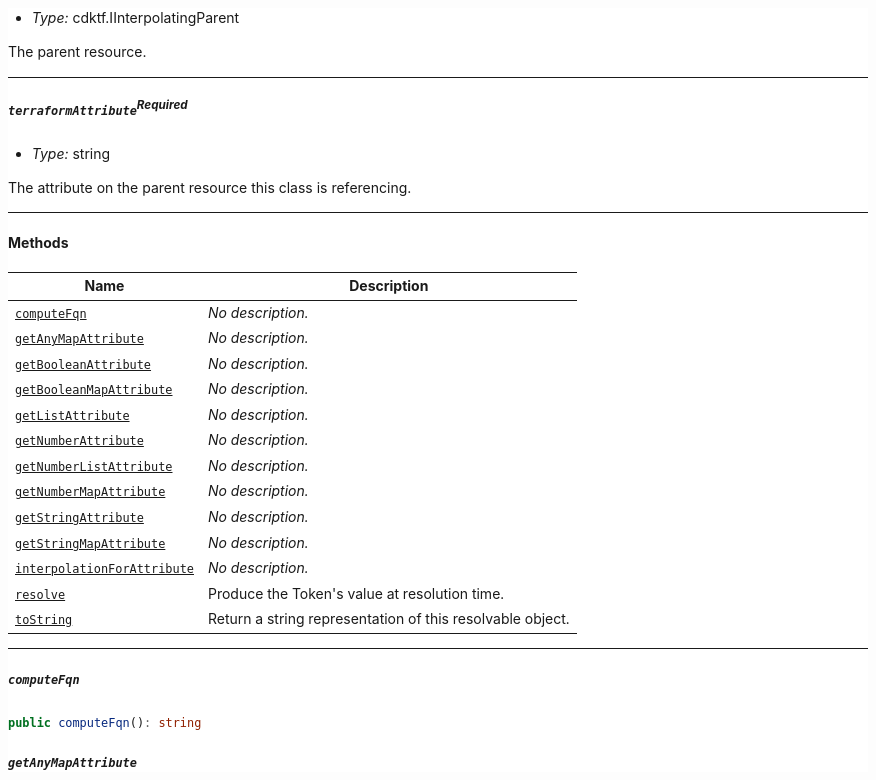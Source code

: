 - *Type:* cdktf.IInterpolatingParent

The parent resource.

---

##### `terraformAttribute`<sup>Required</sup> <a name="terraformAttribute" id="@cdktf/provider-cloudflare.dlpProfile.DlpProfileContextAwarenessSkipOutputReference.Initializer.parameter.terraformAttribute"></a>

- *Type:* string

The attribute on the parent resource this class is referencing.

---

#### Methods <a name="Methods" id="Methods"></a>

| **Name** | **Description** |
| --- | --- |
| <code><a href="#@cdktf/provider-cloudflare.dlpProfile.DlpProfileContextAwarenessSkipOutputReference.computeFqn">computeFqn</a></code> | *No description.* |
| <code><a href="#@cdktf/provider-cloudflare.dlpProfile.DlpProfileContextAwarenessSkipOutputReference.getAnyMapAttribute">getAnyMapAttribute</a></code> | *No description.* |
| <code><a href="#@cdktf/provider-cloudflare.dlpProfile.DlpProfileContextAwarenessSkipOutputReference.getBooleanAttribute">getBooleanAttribute</a></code> | *No description.* |
| <code><a href="#@cdktf/provider-cloudflare.dlpProfile.DlpProfileContextAwarenessSkipOutputReference.getBooleanMapAttribute">getBooleanMapAttribute</a></code> | *No description.* |
| <code><a href="#@cdktf/provider-cloudflare.dlpProfile.DlpProfileContextAwarenessSkipOutputReference.getListAttribute">getListAttribute</a></code> | *No description.* |
| <code><a href="#@cdktf/provider-cloudflare.dlpProfile.DlpProfileContextAwarenessSkipOutputReference.getNumberAttribute">getNumberAttribute</a></code> | *No description.* |
| <code><a href="#@cdktf/provider-cloudflare.dlpProfile.DlpProfileContextAwarenessSkipOutputReference.getNumberListAttribute">getNumberListAttribute</a></code> | *No description.* |
| <code><a href="#@cdktf/provider-cloudflare.dlpProfile.DlpProfileContextAwarenessSkipOutputReference.getNumberMapAttribute">getNumberMapAttribute</a></code> | *No description.* |
| <code><a href="#@cdktf/provider-cloudflare.dlpProfile.DlpProfileContextAwarenessSkipOutputReference.getStringAttribute">getStringAttribute</a></code> | *No description.* |
| <code><a href="#@cdktf/provider-cloudflare.dlpProfile.DlpProfileContextAwarenessSkipOutputReference.getStringMapAttribute">getStringMapAttribute</a></code> | *No description.* |
| <code><a href="#@cdktf/provider-cloudflare.dlpProfile.DlpProfileContextAwarenessSkipOutputReference.interpolationForAttribute">interpolationForAttribute</a></code> | *No description.* |
| <code><a href="#@cdktf/provider-cloudflare.dlpProfile.DlpProfileContextAwarenessSkipOutputReference.resolve">resolve</a></code> | Produce the Token's value at resolution time. |
| <code><a href="#@cdktf/provider-cloudflare.dlpProfile.DlpProfileContextAwarenessSkipOutputReference.toString">toString</a></code> | Return a string representation of this resolvable object. |

---

##### `computeFqn` <a name="computeFqn" id="@cdktf/provider-cloudflare.dlpProfile.DlpProfileContextAwarenessSkipOutputReference.computeFqn"></a>

```typescript
public computeFqn(): string
```

##### `getAnyMapAttribute` <a name="getAnyMapAttribute" id="@cdktf/provider-cloudflare.dlpProfile.DlpProfileContextAwarenessSkipOutputReference.getAnyMapAttribute"></a>

